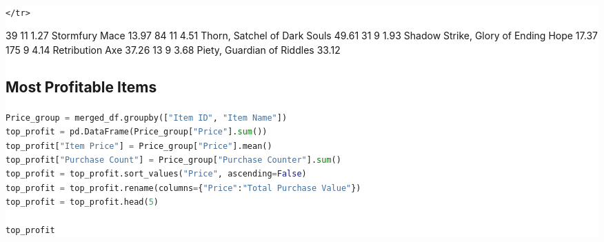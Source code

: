     </tr>
  </thead>
  <tbody>
    <tr>
      <th>39</th>
      <td>11</td>
      <td>1.27</td>
      <td>Stormfury Mace</td>
      <td>13.97</td>
    </tr>
    <tr>
      <th>84</th>
      <td>11</td>
      <td>4.51</td>
      <td>Thorn, Satchel of Dark Souls</td>
      <td>49.61</td>
    </tr>
    <tr>
      <th>31</th>
      <td>9</td>
      <td>1.93</td>
      <td>Shadow Strike, Glory of Ending Hope</td>
      <td>17.37</td>
    </tr>
    <tr>
      <th>175</th>
      <td>9</td>
      <td>4.14</td>
      <td>Retribution Axe</td>
      <td>37.26</td>
    </tr>
    <tr>
      <th>13</th>
      <td>9</td>
      <td>3.68</td>
      <td>Piety, Guardian of Riddles</td>
      <td>33.12</td>
    </tr>
  </tbody>
</table>
</div>



## Most Profitable Items


```python
Price_group = merged_df.groupby(["Item ID", "Item Name"])
top_profit = pd.DataFrame(Price_group["Price"].sum())
top_profit["Item Price"] = Price_group["Price"].mean()
top_profit["Purchase Count"] = Price_group["Purchase Counter"].sum()
top_profit = top_profit.sort_values("Price", ascending=False)
top_profit = top_profit.rename(columns={"Price":"Total Purchase Value"})
top_profit = top_profit.head(5)

top_profit

```
